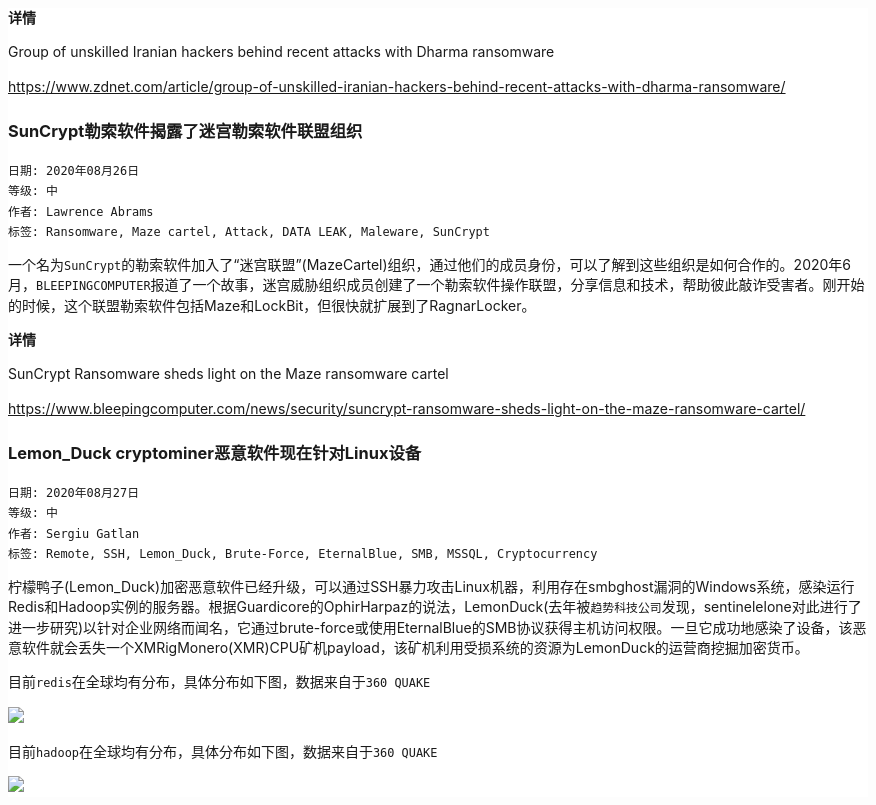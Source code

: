 
**详情**


Group of unskilled Iranian hackers behind recent attacks with Dharma ransomware


<https://www.zdnet.com/article/group-of-unskilled-iranian-hackers-behind-recent-attacks-with-dharma-ransomware/>


### SunCrypt勒索软件揭露了迷宫勒索软件联盟组织



```
日期: 2020年08月26日
等级: 中
作者: Lawrence Abrams
标签: Ransomware, Maze cartel, Attack, DATA LEAK, Maleware, SunCrypt

```
一个名为`SunCrypt`的勒索软件加入了“迷宫联盟”(MazeCartel)组织，通过他们的成员身份，可以了解到这些组织是如何合作的。2020年6月，`BLEEPINGCOMPUTER`报道了一个故事，迷宫威胁组织成员创建了一个勒索软件操作联盟，分享信息和技术，帮助彼此敲诈受害者。刚开始的时候，这个联盟勒索软件包括Maze和LockBit，但很快就扩展到了RagnarLocker。


**详情**


SunCrypt Ransomware sheds light on the Maze ransomware cartel


<https://www.bleepingcomputer.com/news/security/suncrypt-ransomware-sheds-light-on-the-maze-ransomware-cartel/>


### Lemon\_Duck cryptominer恶意软件现在针对Linux设备



```
日期: 2020年08月27日
等级: 中
作者: Sergiu Gatlan
标签: Remote, SSH, Lemon_Duck, Brute-Force, EternalBlue, SMB, MSSQL, Cryptocurrency

```
柠檬鸭子(Lemon\_Duck)加密恶意软件已经升级，可以通过SSH暴力攻击Linux机器，利用存在smbghost漏洞的Windows系统，感染运行Redis和Hadoop实例的服务器。根据Guardicore的OphirHarpaz的说法，LemonDuck(去年被`趋势科技公司`发现，sentinelelone对此进行了进一步研究)以针对企业网络而闻名，它通过brute-force或使用EternalBlue的SMB协议获得主机访问权限。一旦它成功地感染了设备，该恶意软件就会丢失一个XMRigMonero(XMR)CPU矿机payload，该矿机利用受损系统的资源为LemonDuck的运营商挖掘加密货币。


目前`redis`在全球均有分布，具体分布如下图，数据来自于`360 QUAKE`


![](https://p403.ssl.qhimgs4.com/t0105513181d3bdad5f.png)


目前`hadoop`在全球均有分布，具体分布如下图，数据来自于`360 QUAKE`


![](https://p403.ssl.qhimgs4.com/t01cc0f1274ce6dd3e1.png)
